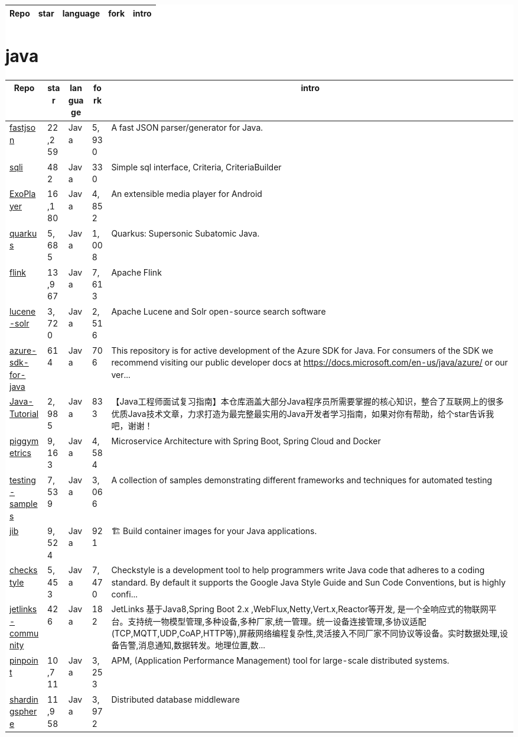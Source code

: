 Repo|star|language|fork|intro
-|-|-|-|-



# java

Repo|star|language|fork|intro
-|-|-|-|-
[fastjson](https://github.com/alibaba/fastjson)|22,259|Java|5,930|A fast JSON parser/generator for Java.
[sqli](https://github.com/x-ream/sqli)|482|Java|330|Simple sql interface, Criteria, CriteriaBuilder
[ExoPlayer](https://github.com/google/ExoPlayer)|16,180|Java|4,852|An extensible media player for Android
[quarkus](https://github.com/quarkusio/quarkus)|5,685|Java|1,008|Quarkus: Supersonic Subatomic Java.
[flink](https://github.com/apache/flink)|13,967|Java|7,613|Apache Flink
[lucene-solr](https://github.com/apache/lucene-solr)|3,720|Java|2,516|Apache Lucene and Solr open-source search software
[azure-sdk-for-java](https://github.com/Azure/azure-sdk-for-java)|614|Java|706|This repository is for active development of the Azure SDK for Java. For consumers of the SDK we recommend visiting our public developer docs at https://docs.microsoft.com/en-us/java/azure/ or our ver...
[Java-Tutorial](https://github.com/h2pl/Java-Tutorial)|2,985|Java|833|【Java工程师面试复习指南】本仓库涵盖大部分Java程序员所需要掌握的核心知识，整合了互联网上的很多优质Java技术文章，力求打造为最完整最实用的Java开发者学习指南，如果对你有帮助，给个star告诉我吧，谢谢！
[piggymetrics](https://github.com/sqshq/piggymetrics)|9,163|Java|4,584|Microservice Architecture with Spring Boot, Spring Cloud and Docker
[testing-samples](https://github.com/android/testing-samples)|7,539|Java|3,066|A collection of samples demonstrating different frameworks and techniques for automated testing
[jib](https://github.com/GoogleContainerTools/jib)|9,524|Java|921|🏗 Build container images for your Java applications.
[checkstyle](https://github.com/checkstyle/checkstyle)|5,453|Java|7,470|Checkstyle is a development tool to help programmers write Java code that adheres to a coding standard. By default it supports the Google Java Style Guide and Sun Code Conventions, but is highly confi...
[jetlinks-community](https://github.com/jetlinks/jetlinks-community)|426|Java|182|JetLinks 基于Java8,Spring Boot 2.x ,WebFlux,Netty,Vert.x,Reactor等开发, 是一个全响应式的物联网平台。支持统一物模型管理,多种设备,多种厂家,统一管理。统一设备连接管理,多协议适配(TCP,MQTT,UDP,CoAP,HTTP等),屏蔽网络编程复杂性,灵活接入不同厂家不同协议等设备。实时数据处理,设备告警,消息通知,数据转发。地理位置,数...
[pinpoint](https://github.com/naver/pinpoint)|10,711|Java|3,253|APM, (Application Performance Management) tool for large-scale distributed systems.
[shardingsphere](https://github.com/apache/shardingsphere)|11,958|Java|3,972|Distributed database middleware
